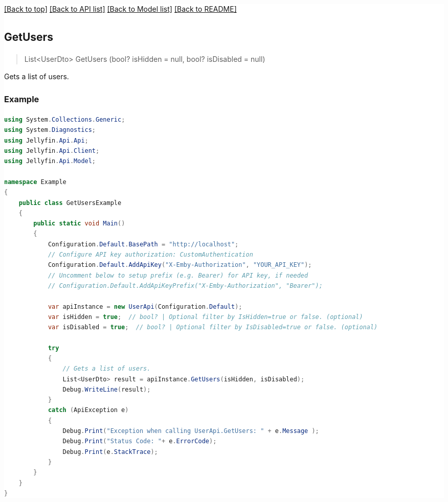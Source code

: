 [[Back to top]](#)
[[Back to API list]](../README.md#documentation-for-api-endpoints)
[[Back to Model list]](../README.md#documentation-for-models)
[[Back to README]](../README.md)


## GetUsers

> List&lt;UserDto&gt; GetUsers (bool? isHidden = null, bool? isDisabled = null)

Gets a list of users.

### Example

```csharp
using System.Collections.Generic;
using System.Diagnostics;
using Jellyfin.Api.Api;
using Jellyfin.Api.Client;
using Jellyfin.Api.Model;

namespace Example
{
    public class GetUsersExample
    {
        public static void Main()
        {
            Configuration.Default.BasePath = "http://localhost";
            // Configure API key authorization: CustomAuthentication
            Configuration.Default.AddApiKey("X-Emby-Authorization", "YOUR_API_KEY");
            // Uncomment below to setup prefix (e.g. Bearer) for API key, if needed
            // Configuration.Default.AddApiKeyPrefix("X-Emby-Authorization", "Bearer");

            var apiInstance = new UserApi(Configuration.Default);
            var isHidden = true;  // bool? | Optional filter by IsHidden=true or false. (optional) 
            var isDisabled = true;  // bool? | Optional filter by IsDisabled=true or false. (optional) 

            try
            {
                // Gets a list of users.
                List<UserDto> result = apiInstance.GetUsers(isHidden, isDisabled);
                Debug.WriteLine(result);
            }
            catch (ApiException e)
            {
                Debug.Print("Exception when calling UserApi.GetUsers: " + e.Message );
                Debug.Print("Status Code: "+ e.ErrorCode);
                Debug.Print(e.StackTrace);
            }
        }
    }
}
```
